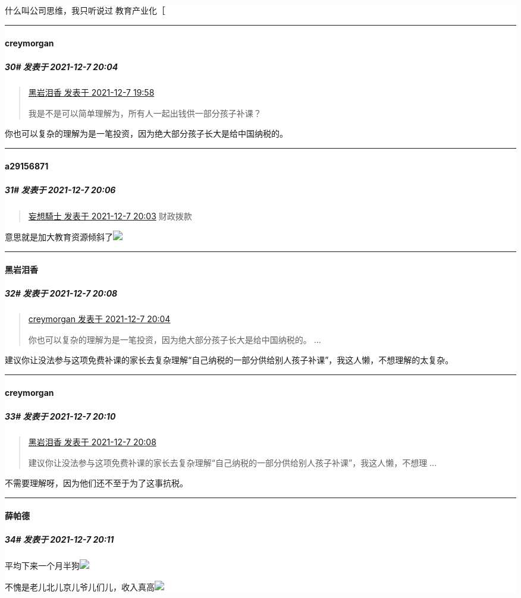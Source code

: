 什么叫公司思维，我只听说过 教育产业化［

*****

####  creymorgan  
##### 30#       发表于 2021-12-7 20:04

<blockquote><a href="httphttps://bbs.saraba1st.com/2b/forum.php?mod=redirect&amp;goto=findpost&amp;pid=53845406&amp;ptid=2041285" target="_blank">黑岩泪香 发表于 2021-12-7 19:58</a>

我是不是可以简单理解为，所有人一起出钱供一部分孩子补课？</blockquote>
你也可以复杂的理解为是一笔投资，因为绝大部分孩子长大是给中国纳税的。



*****

####  a29156871  
##### 31#       发表于 2021-12-7 20:06

<blockquote><a href="httphttps://bbs.saraba1st.com/2b/forum.php?mod=redirect&amp;goto=findpost&amp;pid=53845473&amp;ptid=2041285" target="_blank">妄想騎士 发表于 2021-12-7 20:03</a>
财政拨款</blockquote>
意思就是加大教育资源倾斜了<img src="https://static.saraba1st.com/image/smiley/face2017/001.png" referrerpolicy="no-referrer">

*****

####  黑岩泪香  
##### 32#       发表于 2021-12-7 20:08

<blockquote><a href="httphttps://bbs.saraba1st.com/2b/forum.php?mod=redirect&amp;goto=findpost&amp;pid=53845491&amp;ptid=2041285" target="_blank">creymorgan 发表于 2021-12-7 20:04</a>

你也可以复杂的理解为是一笔投资，因为绝大部分孩子长大是给中国纳税的。 ...</blockquote>
建议你让没法参与这项免费补课的家长去复杂理解“自己纳税的一部分供给别人孩子补课”，我这人懒，不想理解的太复杂。

*****

####  creymorgan  
##### 33#       发表于 2021-12-7 20:10

<blockquote><a href="httphttps://bbs.saraba1st.com/2b/forum.php?mod=redirect&amp;goto=findpost&amp;pid=53845541&amp;ptid=2041285" target="_blank">黑岩泪香 发表于 2021-12-7 20:08</a>

建议你让没法参与这项免费补课的家长去复杂理解“自己纳税的一部分供给别人孩子补课”，我这人懒，不想理 ...</blockquote>
不需要理解呀，因为他们还不至于为了这事抗税。

*****

####  薛帕德  
##### 34#       发表于 2021-12-7 20:11

平均下来一个月半狗<img src="https://static.saraba1st.com/image/smiley/face2017/067.png" referrerpolicy="no-referrer">

不愧是老儿北儿京儿爷儿们儿，收入真高<img src="https://static.saraba1st.com/image/smiley/face2017/037.png" referrerpolicy="no-referrer">

